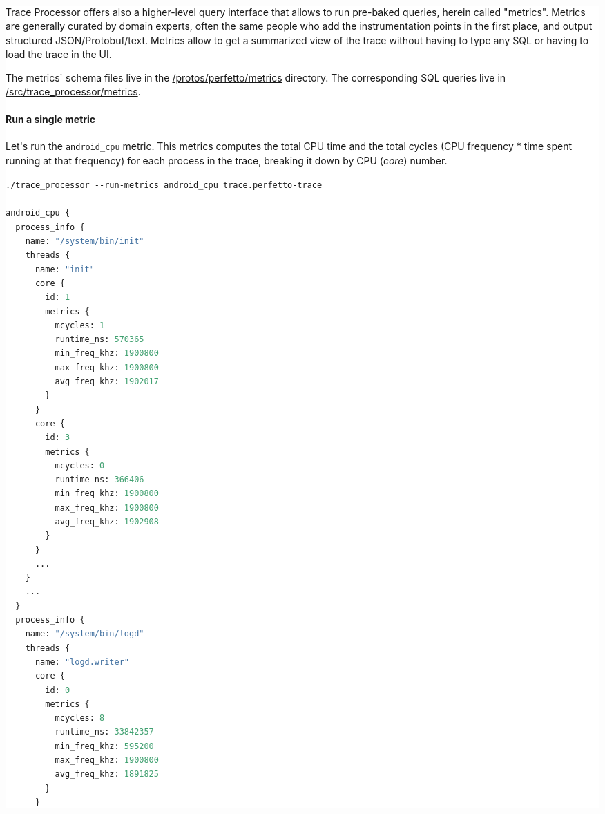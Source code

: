 Trace Processor offers also a higher-level query interface that allows to run
pre-baked queries, herein called "metrics". Metrics are generally curated by
domain experts, often the same people who add the instrumentation points in the
first place, and output structured JSON/Protobuf/text.
Metrics allow to get a summarized view of the trace without having to type any
SQL or having to load the trace in the UI.

The metrics` schema files live in the
[/protos/perfetto/metrics](/protos/perfetto/metrics/) directory.
The corresponding SQL queries live in
[/src/trace_processor/metrics](/src/trace_processor/metrics/).

#### Run a single metric

Let's run the [`android_cpu`](/protos/perfetto/metrics/android/cpu_metric.proto)
metric. This metrics computes the total CPU time and the total cycles
(CPU frequency * time spent running at that frequency) for each process in the
trace, breaking it down by CPU (_core_) number.

```protobuf
./trace_processor --run-metrics android_cpu trace.perfetto-trace

android_cpu {
  process_info {
    name: "/system/bin/init"
    threads {
      name: "init"
      core {
        id: 1
        metrics {
          mcycles: 1
          runtime_ns: 570365
          min_freq_khz: 1900800
          max_freq_khz: 1900800
          avg_freq_khz: 1902017
        }
      }
      core {
        id: 3
        metrics {
          mcycles: 0
          runtime_ns: 366406
          min_freq_khz: 1900800
          max_freq_khz: 1900800
          avg_freq_khz: 1902908
        }
      }
      ...
    }
    ...
  }
  process_info {
    name: "/system/bin/logd"
    threads {
      name: "logd.writer"
      core {
        id: 0
        metrics {
          mcycles: 8
          runtime_ns: 33842357
          min_freq_khz: 595200
          max_freq_khz: 1900800
          avg_freq_khz: 1891825
        }
      }
```